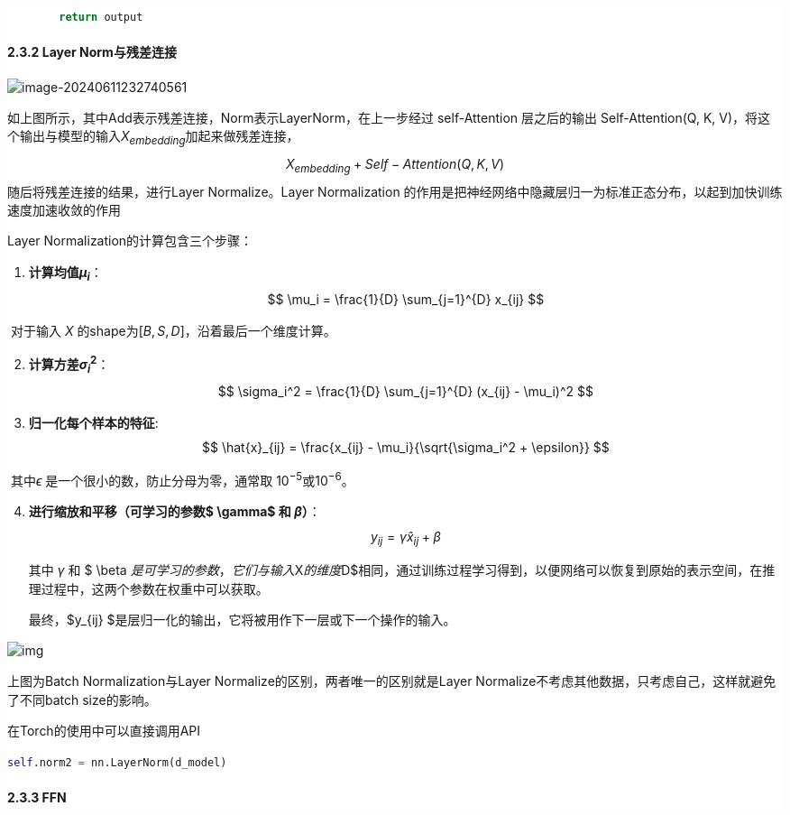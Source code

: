 ```python
        return output
```

#### 2.3.2 Layer Norm与残差连接

<img src="https://xsj-niehen.oss-cn-hangzhou.aliyuncs.com/Docs_assert/image-20240611232740561-8119662.png" alt="image-20240611232740561" width="400" height = "210"  />

如上图所示，其中Add表示残差连接，Norm表示LayerNorm，在上一步经过 self-Attention 层之后的输出 Self-Attention(Q, K, V)，将这个输出与模型的输入$X_{embedding}$加起来做残差连接，
$$
X_{embedding} + Self-Attention(Q, K, V)
$$
随后将残差连接的结果，进行Layer Normalize。Layer Normalization 的作用是把神经网络中隐藏层归一为标准正态分布，以起到加快训练速度加速收敛的作用

Layer Normalization的计算包含三个步骤：

1. **计算均值$\mu_i$**：
   $$
   \mu_i = \frac{1}{D} \sum_{j=1}^{D} x_{ij}
   $$

​	对于输入 $X$ 的shape为$[B, S, D]$，沿着最后一个维度计算。

2. **计算方差$\sigma_i^2$**：
   $$
   \sigma_i^2 = \frac{1}{D} \sum_{j=1}^{D} (x_{ij} - \mu_i)^2
   $$

3. **归一化每个样本的特征**:
   $$
   \hat{x}_{ij} = \frac{x_{ij} - \mu_i}{\sqrt{\sigma_i^2 + \epsilon}}
   $$

​	 其中$\epsilon$ 是一个很小的数，防止分母为零，通常取 $10^{-5}$或$10^{-6}$。

4. **进行缩放和平移（可学习的参数$ \gamma$ 和 $\beta$​）**：
   $$
   y_{ij} = \gamma \hat{x}_{ij} + \beta
   $$

   其中 $\gamma$ 和 $ \beta $是可学习的参数，它们与输入$X$的维度$D$相同，通过训练过程学习得到，以便网络可以恢复到原始的表示空间，在推理过程中，这两个参数在权重中可以获取。

   最终，$y_{ij} $是层归一化的输出，它将被用作下一层或下一个操作的输入。		

<img src="https://xsj-niehen.oss-cn-hangzhou.aliyuncs.com/Docs_assert/c7wtbQ.png" alt="img" width="500" height = "260"/>

上图为Batch Normalization与Layer Normalize的区别，两者唯一的区别就是Layer Normalize不考虑其他数据，只考虑自己，这样就避免了不同batch size的影响。

在Torch的使用中可以直接调用API

```python
self.norm2 = nn.LayerNorm(d_model)
```

#### 2.3.3 FFN
